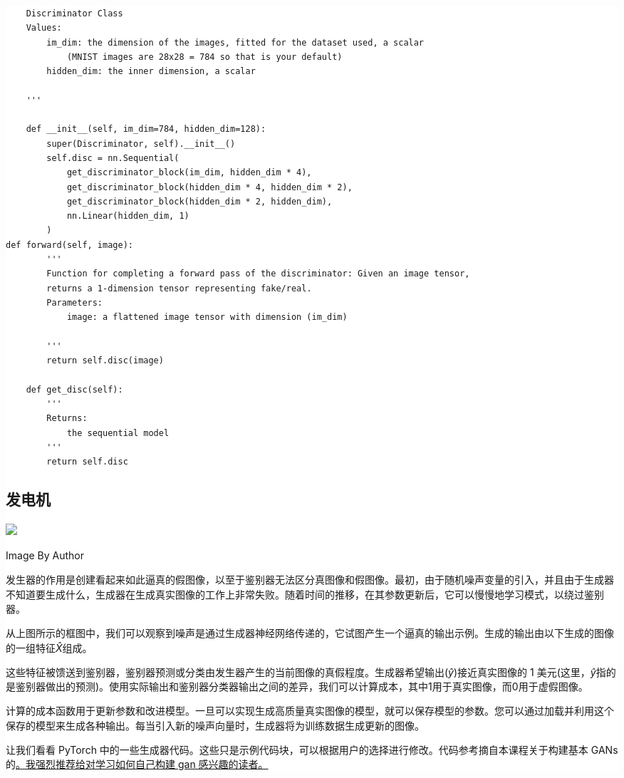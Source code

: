 ```
    Discriminator Class
    Values:
        im_dim: the dimension of the images, fitted for the dataset used, a scalar
            (MNIST images are 28x28 = 784 so that is your default)
        hidden_dim: the inner dimension, a scalar

    '''

    def __init__(self, im_dim=784, hidden_dim=128):
        super(Discriminator, self).__init__()
        self.disc = nn.Sequential(
            get_discriminator_block(im_dim, hidden_dim * 4),
            get_discriminator_block(hidden_dim * 4, hidden_dim * 2),
            get_discriminator_block(hidden_dim * 2, hidden_dim),
            nn.Linear(hidden_dim, 1)
        )
def forward(self, image):
        '''
        Function for completing a forward pass of the discriminator: Given an image tensor, 
        returns a 1-dimension tensor representing fake/real.
        Parameters:
            image: a flattened image tensor with dimension (im_dim)

        '''
        return self.disc(image)

    def get_disc(self):
        '''
        Returns:
            the sequential model
        '''
        return self.disc
```

## 发电机

![](../Images/5d055b816fc42d543be2a1848015fda2.png)

Image By Author

发生器的作用是创建看起来如此逼真的假图像，以至于鉴别器无法区分真图像和假图像。最初，由于随机噪声变量的引入，并且由于生成器不知道要生成什么，生成器在生成真实图像的工作上非常失败。随着时间的推移，在其参数更新后，它可以慢慢地学习模式，以绕过鉴别器。

从上图所示的框图中，我们可以观察到噪声是通过生成器神经网络传递的，它试图产生一个逼真的输出示例。生成的输出由以下生成的图像的一组特征$\hat{X}$组成。

这些特征被馈送到鉴别器，鉴别器预测或分类由发生器产生的当前图像的真假程度。生成器希望输出($ŷ$)接近真实图像的 1 美元(这里，$ŷ$指的是鉴别器做出的预测)。使用实际输出和鉴别器分类器输出之间的差异，我们可以计算成本，其中$1$用于真实图像，而$0$用于虚假图像。

计算的成本函数用于更新参数和改进模型。一旦可以实现生成高质量真实图像的模型，就可以保存模型的参数。您可以通过加载并利用这个保存的模型来生成各种输出。每当引入新的噪声向量时，生成器将为训练数据生成更新的图像。

让我们看看 PyTorch 中的一些生成器代码。这些只是示例代码块，可以根据用户的选择进行修改。代码参考摘自本课程关于构建基本 GANs 的[。我强烈推荐给对学习如何自己构建 gan 感兴趣的读者。](https://www.coursera.org/learn/build-basic-generative-adversarial-networks-gans?)
